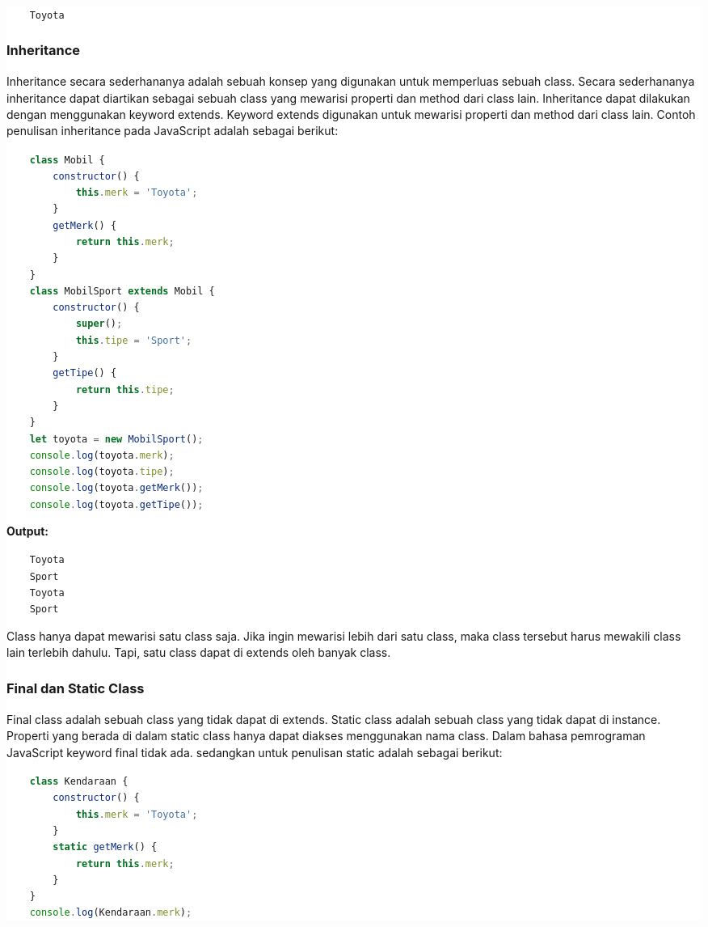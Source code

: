 ```js
    Toyota
```
### Inheritance
Inheritance secara sederhananya adalah sebuah konsep yang digunakan untuk memperluas sebuah class. Secara sederhananya inheritance dapat diartikan sebagai sebuah class yang mewarisi properti dan method dari class lain. Inheritance dapat dilakukan dengan menggunakan keyword extends. Keyword extends digunakan untuk mewarisi properti dan method dari class lain. Contoh penulisan inheritance pada JavaScript adalah sebagai berikut:
```js
    class Mobil {
        constructor() {
            this.merk = 'Toyota';
        }
        getMerk() {
            return this.merk;
        }
    }
    class MobilSport extends Mobil {
        constructor() {
            super();
            this.tipe = 'Sport';
        }
        getTipe() {
            return this.tipe;
        }
    }
    let toyota = new MobilSport();
    console.log(toyota.merk);
    console.log(toyota.tipe);
    console.log(toyota.getMerk());
    console.log(toyota.getTipe());
```
<strong>Output:</strong>

```js
    Toyota
    Sport
    Toyota
    Sport
```
Class hanya dapat mewarisi satu class saja. Jika ingin mewarisi lebih dari satu class, maka class tersebut harus mewakili class lain terlebih dahulu. Tapi, satu class dapat di extends oleh banyak class.
### Final dan Static Class
Final class adalah sebuah class yang tidak dapat di extends. Static class adalah sebuah class yang tidak dapat di instance. Properti yang berada di dalam static class hanya dapat diakses menggunakan nama class. Dalam bahasa pemrograman JavaScript keyword final tidak ada. sedangkan untuk penulisan static adalah sebagai berikut:
```js
    class Kendaraan {
        constructor() {
            this.merk = 'Toyota';
        }
        static getMerk() {
            return this.merk;
        }
    }
    console.log(Kendaraan.merk);

```